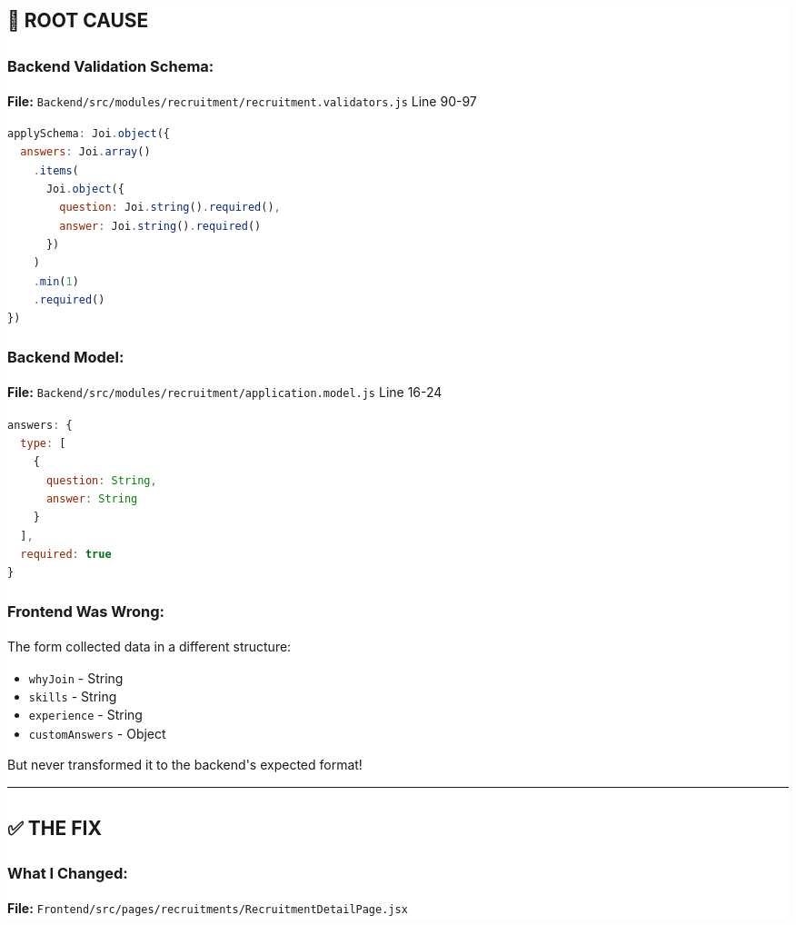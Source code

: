 ## 🐛 ROOT CAUSE

### **Backend Validation Schema:**

**File:** `Backend/src/modules/recruitment/recruitment.validators.js` Line 90-97

```javascript
applySchema: Joi.object({
  answers: Joi.array()
    .items(
      Joi.object({ 
        question: Joi.string().required(), 
        answer: Joi.string().required() 
      })
    )
    .min(1)
    .required()
})
```

### **Backend Model:**

**File:** `Backend/src/modules/recruitment/application.model.js` Line 16-24

```javascript
answers: {
  type: [
    {
      question: String,
      answer: String
    }
  ],
  required: true
}
```

### **Frontend Was Wrong:**

The form collected data in a different structure:
- `whyJoin` - String
- `skills` - String
- `experience` - String
- `customAnswers` - Object

But never transformed it to the backend's expected format!

---

## ✅ THE FIX

### **What I Changed:**

**File:** `Frontend/src/pages/recruitments/RecruitmentDetailPage.jsx`
